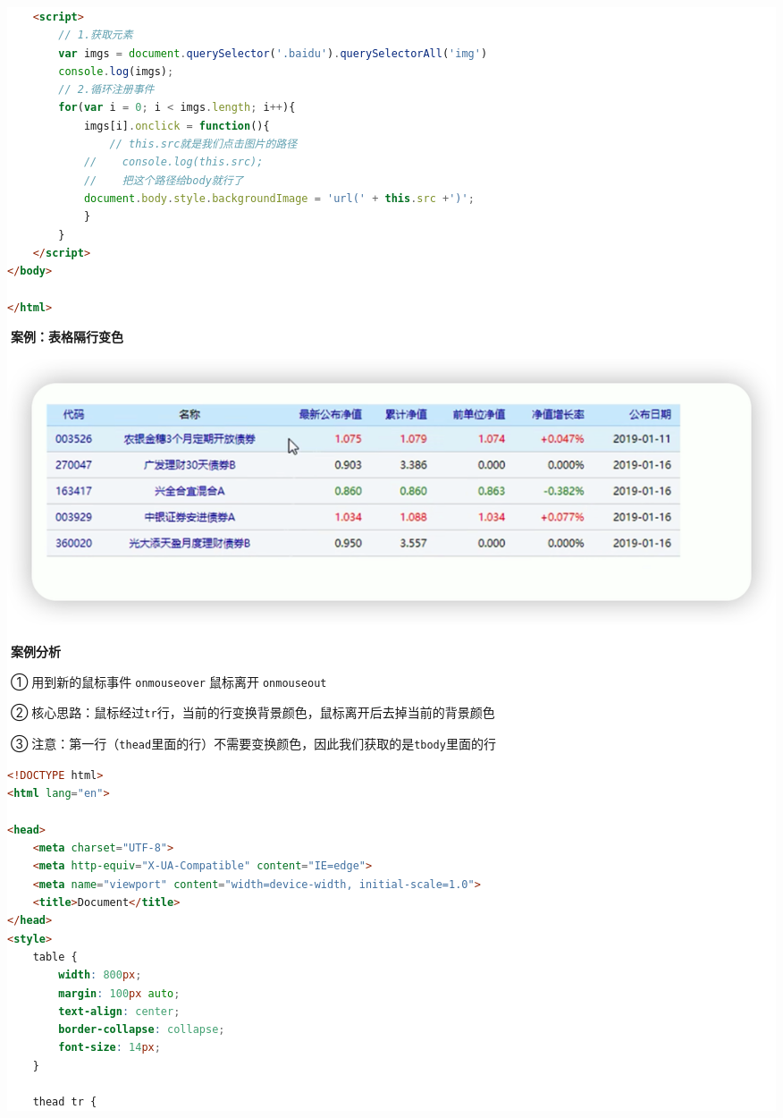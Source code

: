 ```html
    <script>
        // 1.获取元素
        var imgs = document.querySelector('.baidu').querySelectorAll('img')
        console.log(imgs);
        // 2.循环注册事件
        for(var i = 0; i < imgs.length; i++){
            imgs[i].onclick = function(){
                // this.src就是我们点击图片的路径
            //    console.log(this.src);
            //    把这个路径给body就行了
            document.body.style.backgroundImage = 'url(' + this.src +')';
            }
        }
    </script>
</body>

</html>
```

​	**案例：表格隔行变色**

<img src="/Users/chenzhengqing/Library/Application Support/typora-user-images/image-20221207162122477.png" alt="image-20221207162122477" />

​	**案例分析**

​		① 用到新的鼠标事件 `onmouseover` 鼠标离开 `onmouseout`

​		② 核心思路：鼠标经过`tr`行，当前的行变换背景颜色，鼠标离开后去掉当前的背景颜色

​		③ 注意：第一行（`thead`里面的行）不需要变换颜色，因此我们获取的是`tbody`里面的行

```html
<!DOCTYPE html>
<html lang="en">

<head>
    <meta charset="UTF-8">
    <meta http-equiv="X-UA-Compatible" content="IE=edge">
    <meta name="viewport" content="width=device-width, initial-scale=1.0">
    <title>Document</title>
</head>
<style>
    table {
        width: 800px;
        margin: 100px auto;
        text-align: center;
        border-collapse: collapse;
        font-size: 14px;
    }

    thead tr {
```